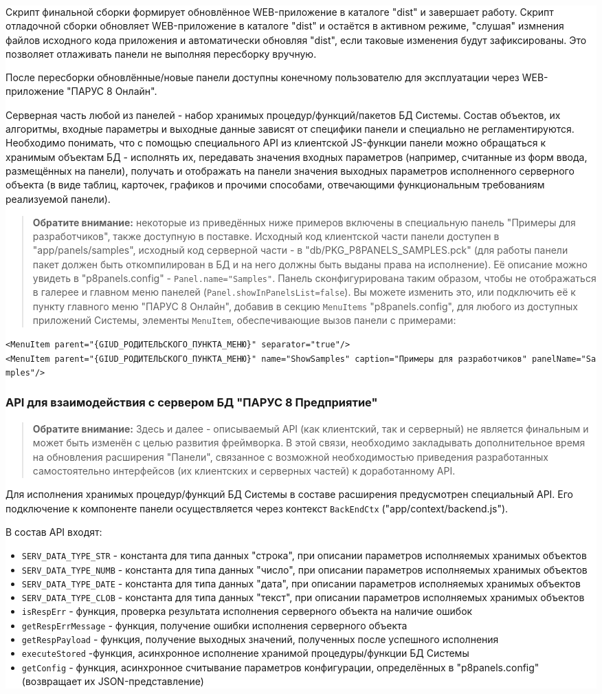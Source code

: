 Скрипт финальной сборки формирует обновлённое WEB-приложение в каталоге "dist" и завершает работу. Скрипт отладочной сборки обновляет WEB-приложение в каталоге "dist" и остаётся в активном режиме, "слушая" измнения файлов исходного кода приложения и автоматически обновляя "dist", если таковые изменения будут зафиксированы. Это позволяет отлаживать панели не выполняя пересборку вручную.

После пересборки обновлённые/новые панели доступны конечному пользователю для эксплуатации через WEB-приложение "ПАРУС 8 Онлайн".

Серверная часть любой из панелей - набор хранимых процедур/функций/пакетов БД Системы. Состав объектов, их алгоритмы, входные параметры и выходные данные зависят от специфики панели и специально не регламентируются. Необходимо понимать, что с помощью специального API из клиентской JS-функции панели можно обращаться к хранимым объектам БД - исполнять их, передавать значения входных параметров (например, считанные из форм ввода, размещённых на панели), получать и отображать на панели значения выходных параметров исполненного серверного объекта (в виде таблиц, карточек, графиков и прочими способами, отвечающими функциональным требованиям реализуемой панели).

> **Обратите внимание:** некоторые из приведённых ниже примеров включены в специальную панель "Примеры для разработчиков", также доступную в поставке. Исходный код клиентской части панели доступен в "app/panels/samples", исходный код серверной части - в "db/PKG_P8PANELS_SAMPLES.pck" (для работы панели пакет должен быть откомпилирован в БД и на него должны быть выданы права на исполнение). Её описание можно увидеть в "p8panels.config" - `Panel.name="Samples"`. Панель сконфигурирована таким образом, чтобы не отображаться в галерее и главном меню панелей (`Panel.showInPanelsList=false`). Вы можете изменить это, или подключить её к пункту главного меню "ПАРУС 8 Онлайн", добавив в секцию `MenuItems` "p8panels.config", для любого из доступных приложений Системы, элементы `MenuItem`, обеспечивающие вызов панели с примерами:

```
<MenuItem parent="{GIUD_РОДИТЕЛЬСКОГО_ПУНКТА_МЕНЮ}" separator="true"/>
<MenuItem parent="{GIUD_РОДИТЕЛЬСКОГО_ПУНКТА_МЕНЮ}" name="ShowSamples" caption="Примеры для разработчиков" panelName="Samples"/>
```

### API для взаимодействия с сервером БД "ПАРУС 8 Предприятие"

> **Обратите внимание:** Здесь и далее - описываемый API (как клиентский, так и серверный) не является финальным и может быть изменён с целью развития фреймворка. В этой связи, необходимо закладывать дополнительное время на обновления расширения "Панели", связанное с возможной необходимостью приведения разработанных самостоятельно интерфейсов (их клиентских и серверных частей) к доработанному API.

Для исполнения хранимых процедур/функций БД Системы в составе расширения предусмотрен специальный API. Его подключение к компоненте панели осуществляется через контекст `BackEndСtx` ("app/context/backend.js").

В состав API входят:

-   `SERV_DATA_TYPE_STR` - константа для типа данных "строка", при описании параметров исполняемых хранимых объектов
-   `SERV_DATA_TYPE_NUMB` - константа для типа данных "число", при описании параметров исполняемых хранимых объектов
-   `SERV_DATA_TYPE_DATE` - константа для типа данных "дата", при описании параметров исполняемых хранимых объектов
-   `SERV_DATA_TYPE_CLOB` - константа для типа данных "текст", при описании параметров исполняемых хранимых объектов
-   `isRespErr` - функция, проверка результата исполнения серверного объекта на наличие ошибок
-   `getRespErrMessage` - функция, получение ошибки исполнения серверного объекта
-   `getRespPayload` - функция, получение выходных значений, полученных после успешного исполнения
-   `executeStored` -функция, асинхронное исполнение хранимой процедуры/функции БД Системы
-   `getConfig` - функция, асинхронное считывание параметров конфигурации, определённых в "p8panels.config" (возвращает их JSON-представление)
